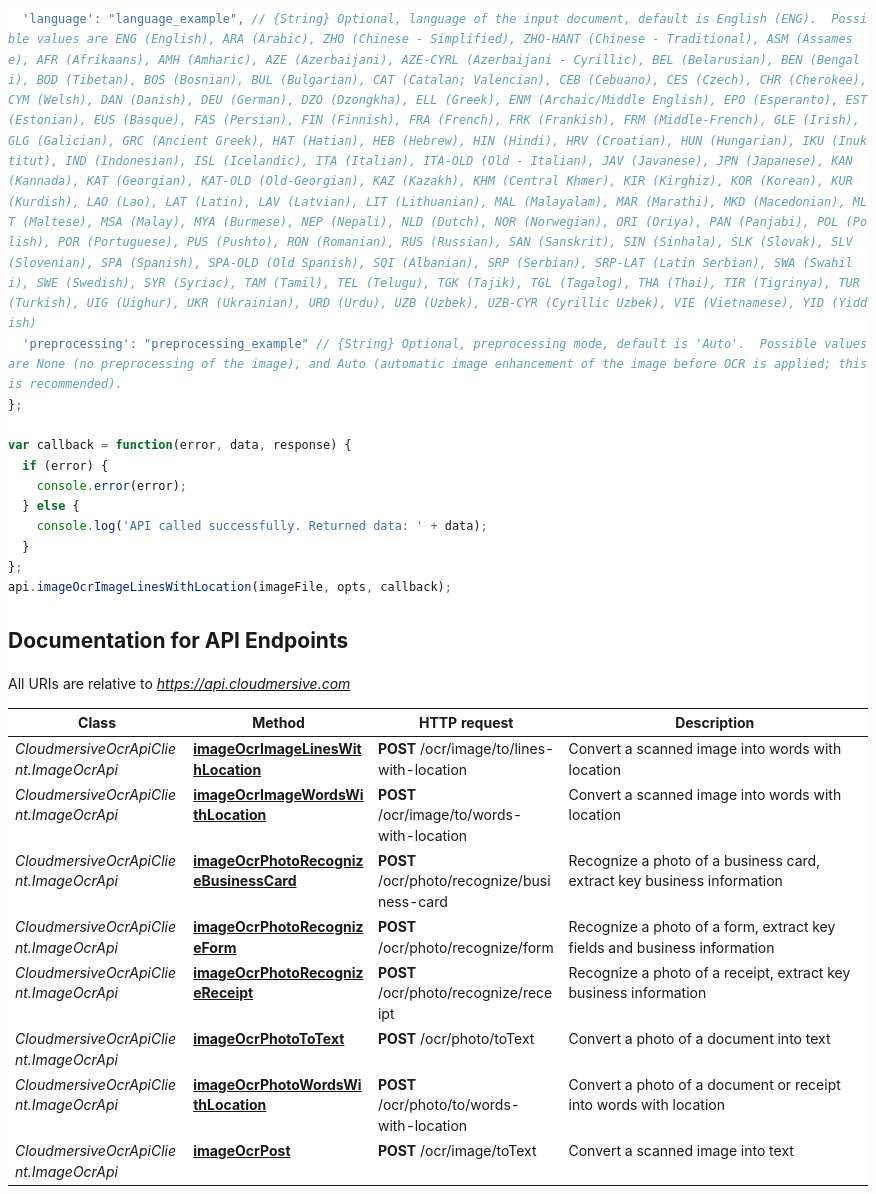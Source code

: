 ```javascript
  'language': "language_example", // {String} Optional, language of the input document, default is English (ENG).  Possible values are ENG (English), ARA (Arabic), ZHO (Chinese - Simplified), ZHO-HANT (Chinese - Traditional), ASM (Assamese), AFR (Afrikaans), AMH (Amharic), AZE (Azerbaijani), AZE-CYRL (Azerbaijani - Cyrillic), BEL (Belarusian), BEN (Bengali), BOD (Tibetan), BOS (Bosnian), BUL (Bulgarian), CAT (Catalan; Valencian), CEB (Cebuano), CES (Czech), CHR (Cherokee), CYM (Welsh), DAN (Danish), DEU (German), DZO (Dzongkha), ELL (Greek), ENM (Archaic/Middle English), EPO (Esperanto), EST (Estonian), EUS (Basque), FAS (Persian), FIN (Finnish), FRA (French), FRK (Frankish), FRM (Middle-French), GLE (Irish), GLG (Galician), GRC (Ancient Greek), HAT (Hatian), HEB (Hebrew), HIN (Hindi), HRV (Croatian), HUN (Hungarian), IKU (Inuktitut), IND (Indonesian), ISL (Icelandic), ITA (Italian), ITA-OLD (Old - Italian), JAV (Javanese), JPN (Japanese), KAN (Kannada), KAT (Georgian), KAT-OLD (Old-Georgian), KAZ (Kazakh), KHM (Central Khmer), KIR (Kirghiz), KOR (Korean), KUR (Kurdish), LAO (Lao), LAT (Latin), LAV (Latvian), LIT (Lithuanian), MAL (Malayalam), MAR (Marathi), MKD (Macedonian), MLT (Maltese), MSA (Malay), MYA (Burmese), NEP (Nepali), NLD (Dutch), NOR (Norwegian), ORI (Oriya), PAN (Panjabi), POL (Polish), POR (Portuguese), PUS (Pushto), RON (Romanian), RUS (Russian), SAN (Sanskrit), SIN (Sinhala), SLK (Slovak), SLV (Slovenian), SPA (Spanish), SPA-OLD (Old Spanish), SQI (Albanian), SRP (Serbian), SRP-LAT (Latin Serbian), SWA (Swahili), SWE (Swedish), SYR (Syriac), TAM (Tamil), TEL (Telugu), TGK (Tajik), TGL (Tagalog), THA (Thai), TIR (Tigrinya), TUR (Turkish), UIG (Uighur), UKR (Ukrainian), URD (Urdu), UZB (Uzbek), UZB-CYR (Cyrillic Uzbek), VIE (Vietnamese), YID (Yiddish)
  'preprocessing': "preprocessing_example" // {String} Optional, preprocessing mode, default is 'Auto'.  Possible values are None (no preprocessing of the image), and Auto (automatic image enhancement of the image before OCR is applied; this is recommended).
};

var callback = function(error, data, response) {
  if (error) {
    console.error(error);
  } else {
    console.log('API called successfully. Returned data: ' + data);
  }
};
api.imageOcrImageLinesWithLocation(imageFile, opts, callback);

```

## Documentation for API Endpoints

All URIs are relative to *https://api.cloudmersive.com*

Class | Method | HTTP request | Description
------------ | ------------- | ------------- | -------------
*CloudmersiveOcrApiClient.ImageOcrApi* | [**imageOcrImageLinesWithLocation**](docs/ImageOcrApi.md#imageOcrImageLinesWithLocation) | **POST** /ocr/image/to/lines-with-location | Convert a scanned image into words with location
*CloudmersiveOcrApiClient.ImageOcrApi* | [**imageOcrImageWordsWithLocation**](docs/ImageOcrApi.md#imageOcrImageWordsWithLocation) | **POST** /ocr/image/to/words-with-location | Convert a scanned image into words with location
*CloudmersiveOcrApiClient.ImageOcrApi* | [**imageOcrPhotoRecognizeBusinessCard**](docs/ImageOcrApi.md#imageOcrPhotoRecognizeBusinessCard) | **POST** /ocr/photo/recognize/business-card | Recognize a photo of a business card, extract key business information
*CloudmersiveOcrApiClient.ImageOcrApi* | [**imageOcrPhotoRecognizeForm**](docs/ImageOcrApi.md#imageOcrPhotoRecognizeForm) | **POST** /ocr/photo/recognize/form | Recognize a photo of a form, extract key fields and business information
*CloudmersiveOcrApiClient.ImageOcrApi* | [**imageOcrPhotoRecognizeReceipt**](docs/ImageOcrApi.md#imageOcrPhotoRecognizeReceipt) | **POST** /ocr/photo/recognize/receipt | Recognize a photo of a receipt, extract key business information
*CloudmersiveOcrApiClient.ImageOcrApi* | [**imageOcrPhotoToText**](docs/ImageOcrApi.md#imageOcrPhotoToText) | **POST** /ocr/photo/toText | Convert a photo of a document into text
*CloudmersiveOcrApiClient.ImageOcrApi* | [**imageOcrPhotoWordsWithLocation**](docs/ImageOcrApi.md#imageOcrPhotoWordsWithLocation) | **POST** /ocr/photo/to/words-with-location | Convert a photo of a document or receipt into words with location
*CloudmersiveOcrApiClient.ImageOcrApi* | [**imageOcrPost**](docs/ImageOcrApi.md#imageOcrPost) | **POST** /ocr/image/toText | Convert a scanned image into text